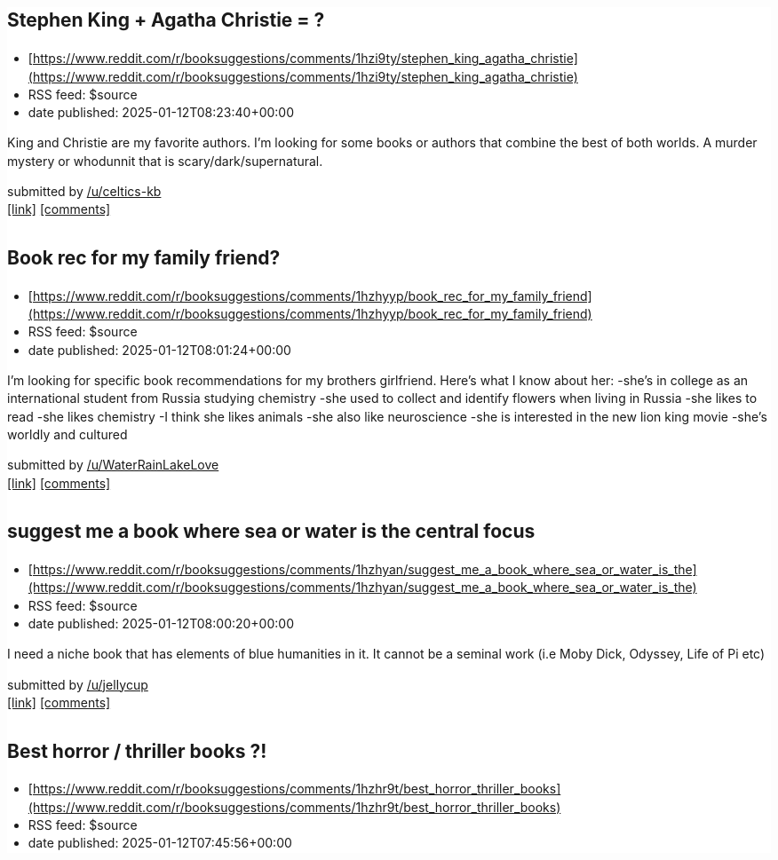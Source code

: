 ## Stephen King + Agatha Christie = ?
 - [https://www.reddit.com/r/booksuggestions/comments/1hzi9ty/stephen_king_agatha_christie](https://www.reddit.com/r/booksuggestions/comments/1hzi9ty/stephen_king_agatha_christie)
 - RSS feed: $source
 - date published: 2025-01-12T08:23:40+00:00

<div class="md"><p>King and Christie are my favorite authors. I’m looking for some books or authors that combine the best of both worlds. A murder mystery or whodunnit that is scary/dark/supernatural. </p> </div> &#32; submitted by &#32; <a href="https://www.reddit.com/user/celtics-kb"> /u/celtics-kb </a> <br/> <span><a href="https://www.reddit.com/r/booksuggestions/comments/1hzi9ty/stephen_king_agatha_christie/">[link]</a></span> &#32; <span><a href="https://www.reddit.com/r/booksuggestions/comments/1hzi9ty/stephen_king_agatha_christie/">[comments]</a></span>

## Book rec for my family friend?
 - [https://www.reddit.com/r/booksuggestions/comments/1hzhyyp/book_rec_for_my_family_friend](https://www.reddit.com/r/booksuggestions/comments/1hzhyyp/book_rec_for_my_family_friend)
 - RSS feed: $source
 - date published: 2025-01-12T08:01:24+00:00

<div class="md"><p>I’m looking for specific book recommendations for my brothers girlfriend. Here’s what I know about her: -she’s in college as an international student from Russia studying chemistry -she used to collect and identify flowers when living in Russia -she likes to read -she likes chemistry -I think she likes animals -she also like neuroscience -she is interested in the new lion king movie -she’s worldly and cultured</p> </div> &#32; submitted by &#32; <a href="https://www.reddit.com/user/WaterRainLakeLove"> /u/WaterRainLakeLove </a> <br/> <span><a href="https://www.reddit.com/r/booksuggestions/comments/1hzhyyp/book_rec_for_my_family_friend/">[link]</a></span> &#32; <span><a href="https://www.reddit.com/r/booksuggestions/comments/1hzhyyp/book_rec_for_my_family_friend/">[comments]</a></span>

## suggest me a book where sea or water is the central focus
 - [https://www.reddit.com/r/booksuggestions/comments/1hzhyan/suggest_me_a_book_where_sea_or_water_is_the](https://www.reddit.com/r/booksuggestions/comments/1hzhyan/suggest_me_a_book_where_sea_or_water_is_the)
 - RSS feed: $source
 - date published: 2025-01-12T08:00:20+00:00

<div class="md"><p>I need a niche book that has elements of blue humanities in it. It cannot be a seminal work (i.e Moby Dick, Odyssey, Life of Pi etc) </p> </div> &#32; submitted by &#32; <a href="https://www.reddit.com/user/jelIycup"> /u/jelIycup </a> <br/> <span><a href="https://www.reddit.com/r/booksuggestions/comments/1hzhyan/suggest_me_a_book_where_sea_or_water_is_the/">[link]</a></span> &#32; <span><a href="https://www.reddit.com/r/booksuggestions/comments/1hzhyan/suggest_me_a_book_where_sea_or_water_is_the/">[comments]</a></span>

## Best horror / thriller books ?!
 - [https://www.reddit.com/r/booksuggestions/comments/1hzhr9t/best_horror_thriller_books](https://www.reddit.com/r/booksuggestions/comments/1hzhr9t/best_horror_thriller_books)
 - RSS feed: $source
 - date published: 2025-01-12T07:45:56+00:00
